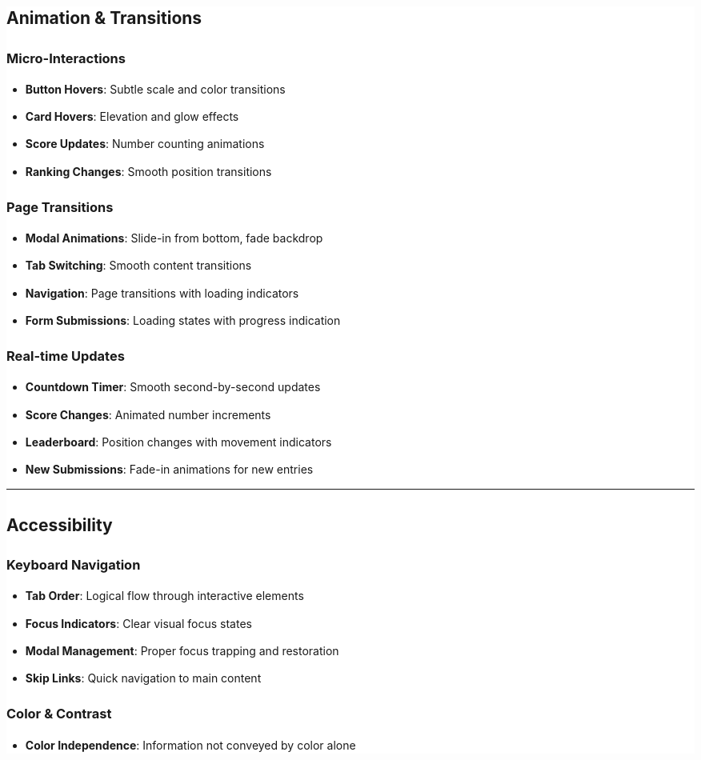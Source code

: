 ## Animation & Transitions

  

### **Micro-Interactions**

-  **Button Hovers**: Subtle scale and color transitions

-  **Card Hovers**: Elevation and glow effects

-  **Score Updates**: Number counting animations

-  **Ranking Changes**: Smooth position transitions

  

### **Page Transitions**

-  **Modal Animations**: Slide-in from bottom, fade backdrop

-  **Tab Switching**: Smooth content transitions

-  **Navigation**: Page transitions with loading indicators

-  **Form Submissions**: Loading states with progress indication

  

### **Real-time Updates**

-  **Countdown Timer**: Smooth second-by-second updates

-  **Score Changes**: Animated number increments

-  **Leaderboard**: Position changes with movement indicators

-  **New Submissions**: Fade-in animations for new entries

  

---

  

## Accessibility 

  

### **Keyboard Navigation**

-  **Tab Order**: Logical flow through interactive elements

-  **Focus Indicators**: Clear visual focus states

-  **Modal Management**: Proper focus trapping and restoration

-  **Skip Links**: Quick navigation to main content


### **Color & Contrast**

-  **Color Independence**: Information not conveyed by color alone

